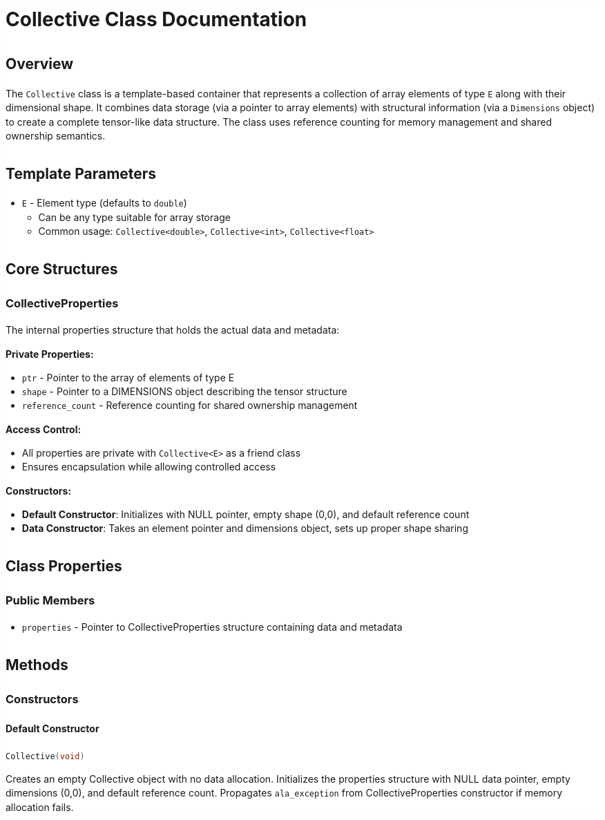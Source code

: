 # Collective Class Documentation

## Overview

The `Collective` class is a template-based container that represents a collection of array elements of type `E` along with their dimensional shape. It combines data storage (via a pointer to array elements) with structural information (via a `Dimensions` object) to create a complete tensor-like data structure. The class uses reference counting for memory management and shared ownership semantics.

## Template Parameters

- `E` - Element type (defaults to `double`)
  - Can be any type suitable for array storage
  - Common usage: `Collective<double>`, `Collective<int>`, `Collective<float>`

## Core Structures

### CollectiveProperties<E>

The internal properties structure that holds the actual data and metadata:

**Private Properties:**
- `ptr` - Pointer to the array of elements of type E
- `shape` - Pointer to a DIMENSIONS object describing the tensor structure  
- `reference_count` - Reference counting for shared ownership management

**Access Control:**
- All properties are private with `Collective<E>` as a friend class
- Ensures encapsulation while allowing controlled access

**Constructors:**
- **Default Constructor**: Initializes with NULL pointer, empty shape (0,0), and default reference count
- **Data Constructor**: Takes an element pointer and dimensions object, sets up proper shape sharing

## Class Properties

### Public Members
- `properties` - Pointer to CollectiveProperties<E> structure containing data and metadata

## Methods

### Constructors

#### Default Constructor
```cpp
Collective(void)
```
Creates an empty Collective object with no data allocation. Initializes the properties structure with NULL data pointer, empty dimensions (0,0), and default reference count. Propagates `ala_exception` from CollectiveProperties constructor if memory allocation fails.
